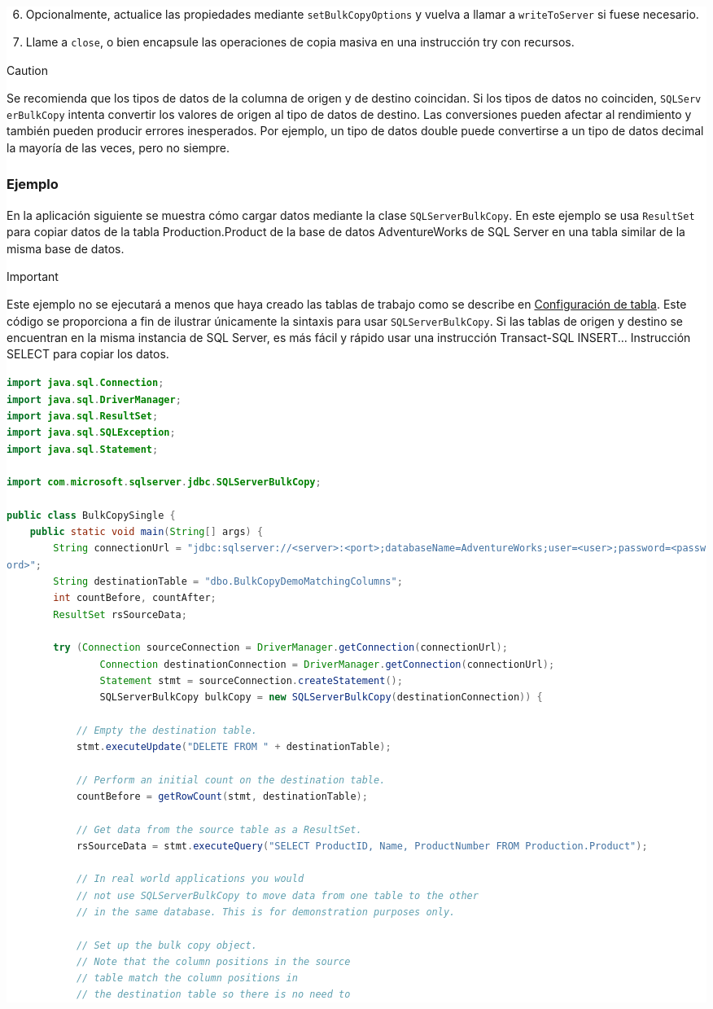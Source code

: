 6. Opcionalmente, actualice las propiedades mediante `setBulkCopyOptions` y vuelva a llamar a `writeToServer` si fuese necesario.  
  
7. Llame a `close`, o bien encapsule las operaciones de copia masiva en una instrucción try con recursos.  
  
> [!CAUTION]  
> Se recomienda que los tipos de datos de la columna de origen y de destino coincidan. Si los tipos de datos no coinciden, `SQLServerBulkCopy` intenta convertir los valores de origen al tipo de datos de destino. Las conversiones pueden afectar al rendimiento y también pueden producir errores inesperados. Por ejemplo, un tipo de datos double puede convertirse a un tipo de datos decimal la mayoría de las veces, pero no siempre.  
  
### <a name="example"></a>Ejemplo

En la aplicación siguiente se muestra cómo cargar datos mediante la clase `SQLServerBulkCopy`. En este ejemplo se usa `ResultSet` para copiar datos de la tabla Production.Product de la base de datos AdventureWorks de SQL Server en una tabla similar de la misma base de datos.  
  
> [!IMPORTANT]  
> Este ejemplo no se ejecutará a menos que haya creado las tablas de trabajo como se describe en [Configuración de tabla](#table-setup). Este código se proporciona a fin de ilustrar únicamente la sintaxis para usar `SQLServerBulkCopy`. Si las tablas de origen y destino se encuentran en la misma instancia de SQL Server, es más fácil y rápido usar una instrucción Transact-SQL INSERT... Instrucción SELECT para copiar los datos.  

```java
import java.sql.Connection;
import java.sql.DriverManager;
import java.sql.ResultSet;
import java.sql.SQLException;
import java.sql.Statement;

import com.microsoft.sqlserver.jdbc.SQLServerBulkCopy;

public class BulkCopySingle {
    public static void main(String[] args) {
        String connectionUrl = "jdbc:sqlserver://<server>:<port>;databaseName=AdventureWorks;user=<user>;password=<password>";
        String destinationTable = "dbo.BulkCopyDemoMatchingColumns";
        int countBefore, countAfter;
        ResultSet rsSourceData;

        try (Connection sourceConnection = DriverManager.getConnection(connectionUrl);
                Connection destinationConnection = DriverManager.getConnection(connectionUrl);
                Statement stmt = sourceConnection.createStatement();
                SQLServerBulkCopy bulkCopy = new SQLServerBulkCopy(destinationConnection)) {

            // Empty the destination table.
            stmt.executeUpdate("DELETE FROM " + destinationTable);

            // Perform an initial count on the destination table.
            countBefore = getRowCount(stmt, destinationTable);

            // Get data from the source table as a ResultSet.
            rsSourceData = stmt.executeQuery("SELECT ProductID, Name, ProductNumber FROM Production.Product");

            // In real world applications you would
            // not use SQLServerBulkCopy to move data from one table to the other
            // in the same database. This is for demonstration purposes only.

            // Set up the bulk copy object.
            // Note that the column positions in the source
            // table match the column positions in
            // the destination table so there is no need to
```